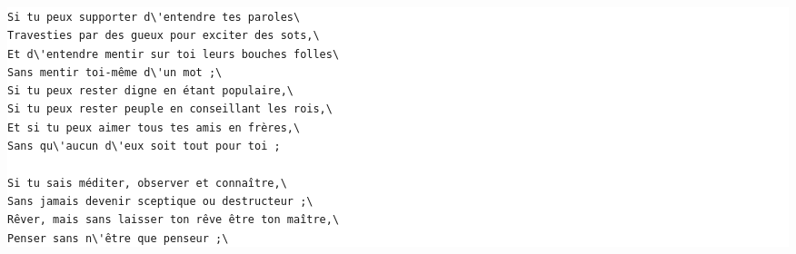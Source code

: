     Si tu peux supporter d\'entendre tes paroles\
    Travesties par des gueux pour exciter des sots,\
    Et d\'entendre mentir sur toi leurs bouches folles\
    Sans mentir toi-même d\'un mot ;\
    Si tu peux rester digne en étant populaire,\
    Si tu peux rester peuple en conseillant les rois,\
    Et si tu peux aimer tous tes amis en frères,\
    Sans qu\'aucun d\'eux soit tout pour toi ;

    Si tu sais méditer, observer et connaître,\
    Sans jamais devenir sceptique ou destructeur ;\
    Rêver, mais sans laisser ton rêve être ton maître,\
    Penser sans n\'être que penseur ;\
